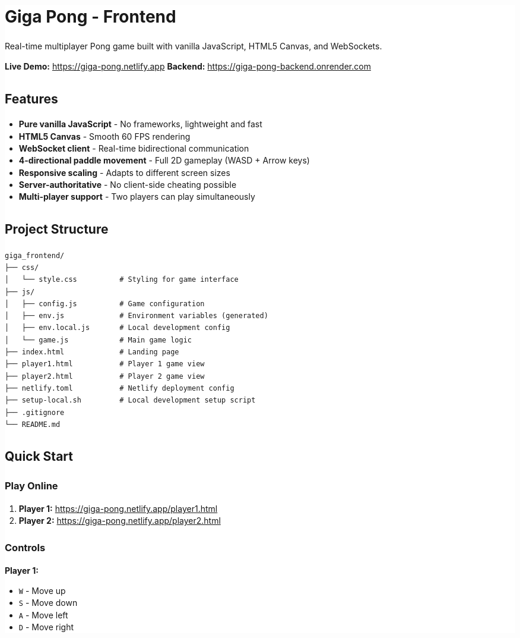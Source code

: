 # Giga Pong - Frontend

Real-time multiplayer Pong game built with vanilla JavaScript, HTML5 Canvas, and WebSockets.

**Live Demo:** https://giga-pong.netlify.app
**Backend:** https://giga-pong-backend.onrender.com

## Features

- **Pure vanilla JavaScript** - No frameworks, lightweight and fast
- **HTML5 Canvas** - Smooth 60 FPS rendering
- **WebSocket client** - Real-time bidirectional communication
- **4-directional paddle movement** - Full 2D gameplay (WASD + Arrow keys)
- **Responsive scaling** - Adapts to different screen sizes
- **Server-authoritative** - No client-side cheating possible
- **Multi-player support** - Two players can play simultaneously

## Project Structure

```
giga_frontend/
├── css/
│   └── style.css          # Styling for game interface
├── js/
│   ├── config.js          # Game configuration
│   ├── env.js             # Environment variables (generated)
│   ├── env.local.js       # Local development config
│   └── game.js            # Main game logic
├── index.html             # Landing page
├── player1.html           # Player 1 game view
├── player2.html           # Player 2 game view
├── netlify.toml           # Netlify deployment config
├── setup-local.sh         # Local development setup script
├── .gitignore
└── README.md
```

## Quick Start

### Play Online

1. **Player 1:** https://giga-pong.netlify.app/player1.html
2. **Player 2:** https://giga-pong.netlify.app/player2.html

### Controls

**Player 1:**
- `W` - Move up
- `S` - Move down
- `A` - Move left
- `D` - Move right
